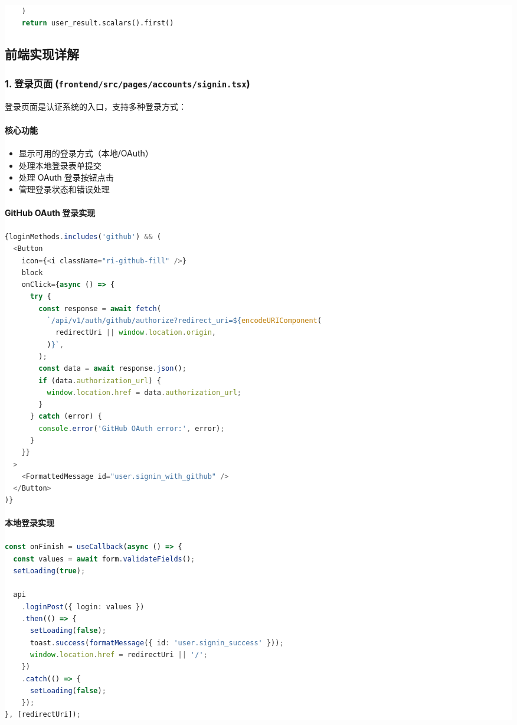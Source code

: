 ```python
    )
    return user_result.scalars().first()
```

## 前端实现详解

### 1. 登录页面 (`frontend/src/pages/accounts/signin.tsx`)

登录页面是认证系统的入口，支持多种登录方式：

#### 核心功能
- 显示可用的登录方式（本地/OAuth）
- 处理本地登录表单提交
- 处理 OAuth 登录按钮点击
- 管理登录状态和错误处理

#### GitHub OAuth 登录实现

```typescript
{loginMethods.includes('github') && (
  <Button
    icon={<i className="ri-github-fill" />}
    block
    onClick={async () => {
      try {
        const response = await fetch(
          `/api/v1/auth/github/authorize?redirect_uri=${encodeURIComponent(
            redirectUri || window.location.origin,
          )}`,
        );
        const data = await response.json();
        if (data.authorization_url) {
          window.location.href = data.authorization_url;
        }
      } catch (error) {
        console.error('GitHub OAuth error:', error);
      }
    }}
  >
    <FormattedMessage id="user.signin_with_github" />
  </Button>
)}
```

#### 本地登录实现

```typescript
const onFinish = useCallback(async () => {
  const values = await form.validateFields();
  setLoading(true);

  api
    .loginPost({ login: values })
    .then(() => {
      setLoading(false);
      toast.success(formatMessage({ id: 'user.signin_success' }));
      window.location.href = redirectUri || '/';
    })
    .catch(() => {
      setLoading(false);
    });
}, [redirectUri]);
```
